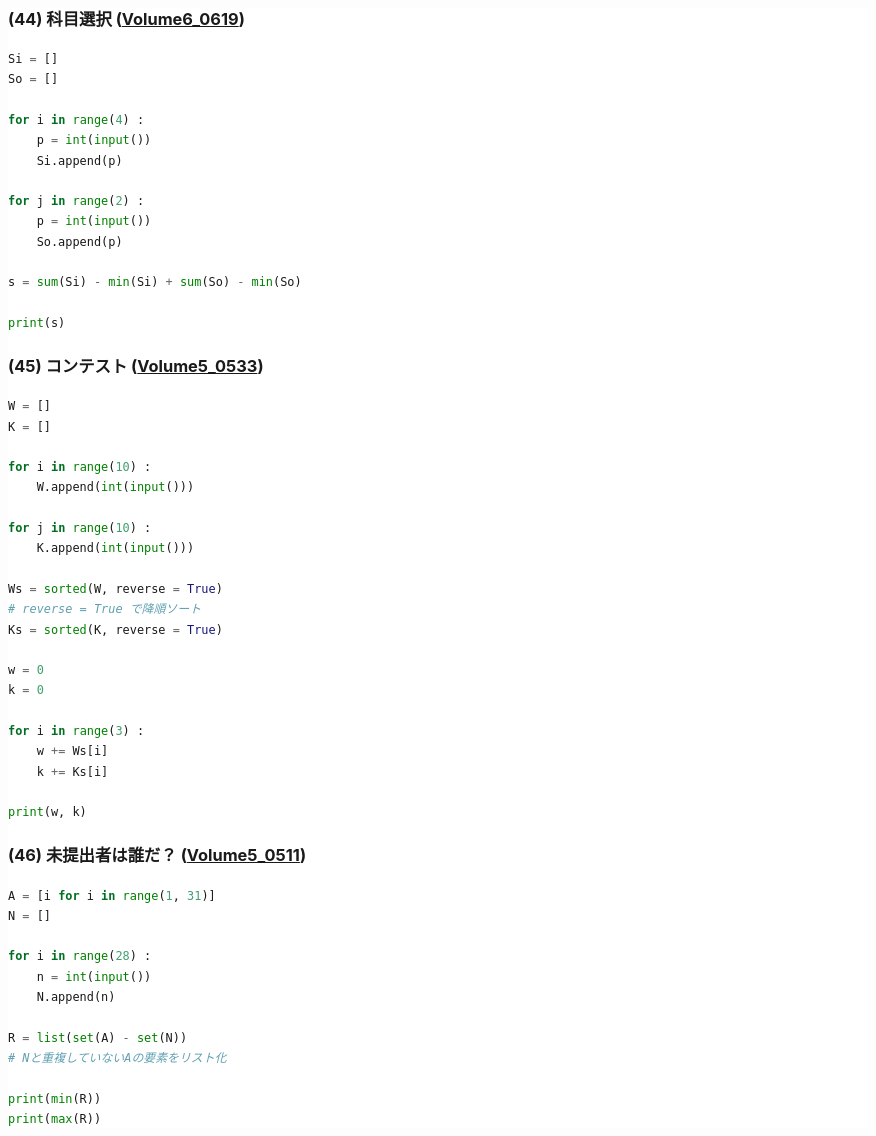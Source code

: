 ### (44) 科目選択 ([Volume6_0619](http://judge.u-aizu.ac.jp/onlinejudge/description.jsp?id=0619&lang=jp))

```Python
Si = []
So = []

for i in range(4) :
    p = int(input())
    Si.append(p)
    
for j in range(2) :
    p = int(input())
    So.append(p)
    
s = sum(Si) - min(Si) + sum(So) - min(So)

print(s)
```

### (45) コンテスト ([Volume5_0533](http://judge.u-aizu.ac.jp/onlinejudge/description.jsp?id=0533&lang=jp))

```Python
W = []
K = []

for i in range(10) :
    W.append(int(input()))
    
for j in range(10) :
    K.append(int(input()))
    
Ws = sorted(W, reverse = True)
# reverse = True で降順ソート
Ks = sorted(K, reverse = True)

w = 0
k = 0

for i in range(3) :
    w += Ws[i]
    k += Ks[i]
    
print(w, k)
```

### (46) 未提出者は誰だ？ ([Volume5_0511](http://judge.u-aizu.ac.jp/onlinejudge/description.jsp?id=0511&lang=jp))

```Python
A = [i for i in range(1, 31)]
N = []

for i in range(28) :
    n = int(input())
    N.append(n)
    
R = list(set(A) - set(N))
# Nと重複していないAの要素をリスト化

print(min(R))
print(max(R))
```
